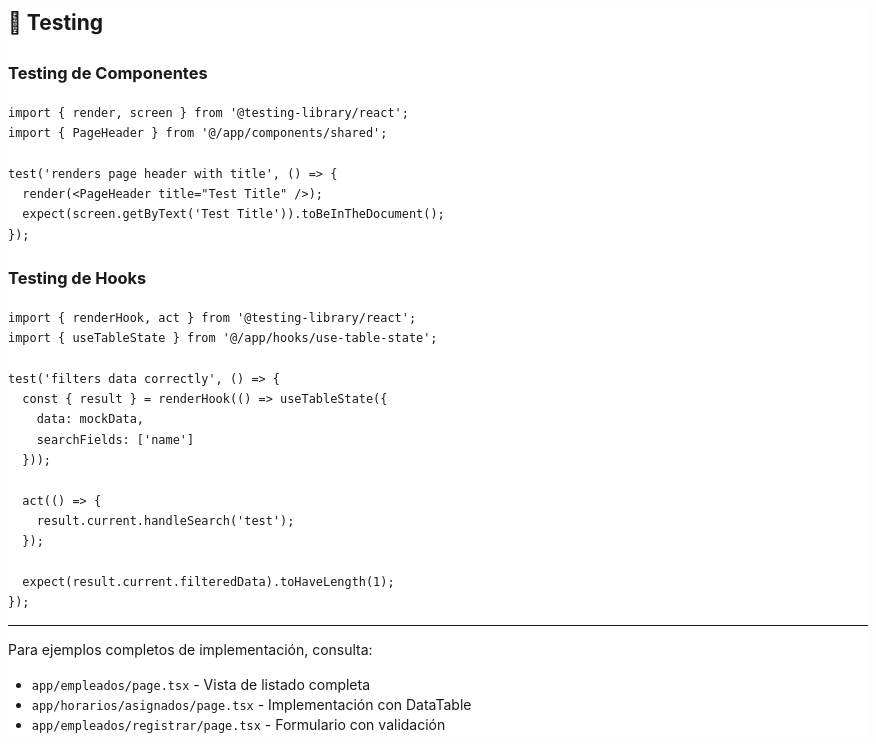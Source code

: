 ## 🧪 Testing

### Testing de Componentes

```tsx
import { render, screen } from '@testing-library/react';
import { PageHeader } from '@/app/components/shared';

test('renders page header with title', () => {
  render(<PageHeader title="Test Title" />);
  expect(screen.getByText('Test Title')).toBeInTheDocument();
});
```

### Testing de Hooks

```tsx
import { renderHook, act } from '@testing-library/react';
import { useTableState } from '@/app/hooks/use-table-state';

test('filters data correctly', () => {
  const { result } = renderHook(() => useTableState({
    data: mockData,
    searchFields: ['name']
  }));

  act(() => {
    result.current.handleSearch('test');
  });

  expect(result.current.filteredData).toHaveLength(1);
});
```

---

Para ejemplos completos de implementación, consulta:
- `app/empleados/page.tsx` - Vista de listado completa
- `app/horarios/asignados/page.tsx` - Implementación con DataTable
- `app/empleados/registrar/page.tsx` - Formulario con validación
